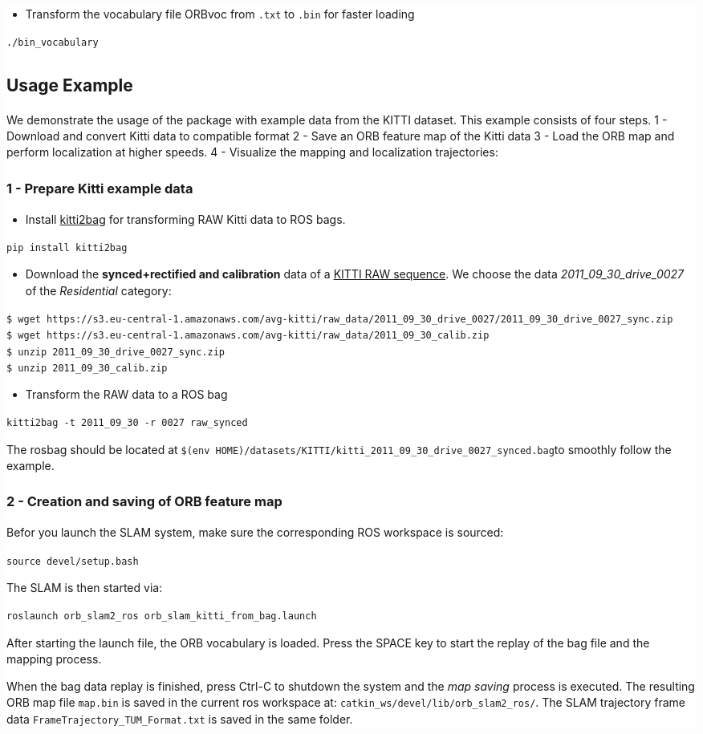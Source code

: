 * Transform the vocabulary file ORBvoc from `.txt` to `.bin` for faster loading
```
./bin_vocabulary
```


## Usage Example
We demonstrate the usage of the package with example data from the KITTI dataset. 
This example consists of four steps.
1 - Download and convert Kitti data to compatible format
2 - Save an ORB feature map of the Kitti data
3 - Load the ORB map and perform localization at higher speeds.
4 - Visualize the mapping and localization trajectories:

### 1 - Prepare Kitti example data
+ Install <a href="https://github.com/tomas789/kitti2bag">kitti2bag</a> for transforming RAW Kitti data to ROS bags.
```
pip install kitti2bag
```

+ Download the **synced+rectified and calibration** data of a [KITTI RAW sequence](http://www.cvlibs.net/datasets/kitti/raw_data.php). We choose the data *2011_09_30_drive_0027* of the *Residential* category:
```
$ wget https://s3.eu-central-1.amazonaws.com/avg-kitti/raw_data/2011_09_30_drive_0027/2011_09_30_drive_0027_sync.zip
$ wget https://s3.eu-central-1.amazonaws.com/avg-kitti/raw_data/2011_09_30_calib.zip
$ unzip 2011_09_30_drive_0027_sync.zip
$ unzip 2011_09_30_calib.zip
```
* Transform the RAW data to a ROS bag
```
kitti2bag -t 2011_09_30 -r 0027 raw_synced
```
The rosbag should be located at `$(env HOME)/datasets/KITTI/kitti_2011_09_30_drive_0027_synced.bag`to smoothly follow the example.
### 2 - Creation and saving of ORB feature map
Befor you launch the SLAM system, make sure the corresponding ROS workspace is sourced:
```
source devel/setup.bash
```
The SLAM is then started via: 
```
roslaunch orb_slam2_ros orb_slam_kitti_from_bag.launch
```
After starting the launch file, the ORB vocabulary is loaded. Press the SPACE key to start the replay of the  bag file and the mapping process. 

When the bag data replay is finished, press Ctrl-C to shutdown the system and the *map saving* process is executed. The resulting ORB map file `map.bin` is saved in the current ros workspace at:  `catkin_ws/devel/lib/orb_slam2_ros/`. The SLAM trajectory frame data `FrameTrajectory_TUM_Format.txt` is saved in the same folder. 
